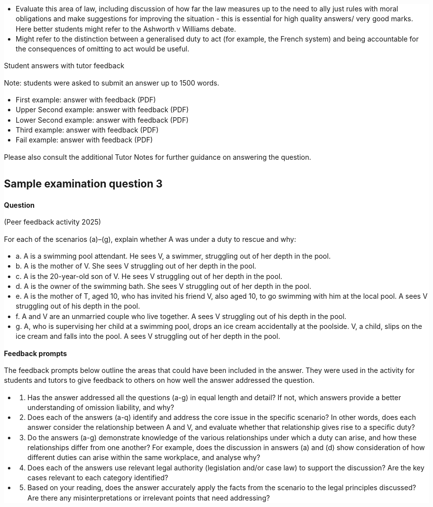 - Evaluate this area of law, including discussion of how far the law measures up to the need to ally just rules with moral obligations and make suggestions for improving the situation - this is essential for high quality answers/ very good marks. Here better students might refer to the Ashworth v Williams debate.
- Might refer to the distinction between a generalised duty to act (for example, the French system) and being accountable for the consequences of omitting to act would be useful.

Student answers with tutor feedback

Note: students were asked to submit an answer up to 1500 words.

- First example: answer with feedback (PDF)
- Upper Second example: answer with feedback (PDF)
- Lower Second example: answer with feedback (PDF)
- Third example: answer with feedback (PDF)
- Fail example: answer with feedback (PDF)

Please also consult the additional Tutor Notes for further guidance on answering the question.

## Sample examination question 3

**Question**

(Peer feedback activity 2025)

For each of the scenarios (a)–(g), explain whether A was under a duty to rescue and why:

- a. A is a swimming pool attendant. He sees V, a swimmer, struggling out of her depth in the pool.
- b. A is the mother of V. She sees V struggling out of her depth in the pool.
- c. A is the 20-year-old son of V. He sees V struggling out of her depth in the pool.
- d. A is the owner of the swimming bath. She sees V struggling out of her depth in the pool.
- e. A is the mother of T, aged 10, who has invited his friend V, also aged 10, to go swimming with him at the local pool. A sees V struggling out of his depth in the pool.
- f. A and V are an unmarried couple who live together. A sees V struggling out of his depth in the pool.
- g. A, who is supervising her child at a swimming pool, drops an ice cream accidentally at the poolside. V, a child, slips on the ice cream and falls into the pool. A sees V struggling out of her depth in the pool.

**Feedback prompts**

The feedback prompts below outline the areas that could have been included in the answer. They were used in the activity for students and tutors to give feedback to others on how well the answer addressed the question.

- 1. Has the answer addressed all the questions (a-g) in equal length and detail? If not, which answers provide a better understanding of omission liability, and why?
- 2. Does each of the answers (a-q) identify and address the core issue in the specific scenario? In other words, does each answer consider the relationship between A and V, and evaluate whether that relationship gives rise to a specific duty?
- 3. Do the answers (a-g) demonstrate knowledge of the various relationships under which a duty can arise, and how these relationships differ from one another? For example, does the discussion in answers (a) and (d) show consideration of how different duties can arise within the same workplace, and analyse why?
- 4. Does each of the answers use relevant legal authority (legislation and/or case law) to support the discussion? Are the key cases relevant to each category identified?
- 5. Based on your reading, does the answer accurately apply the facts from the scenario to the legal principles discussed? Are there any misinterpretations or irrelevant points that need addressing?
